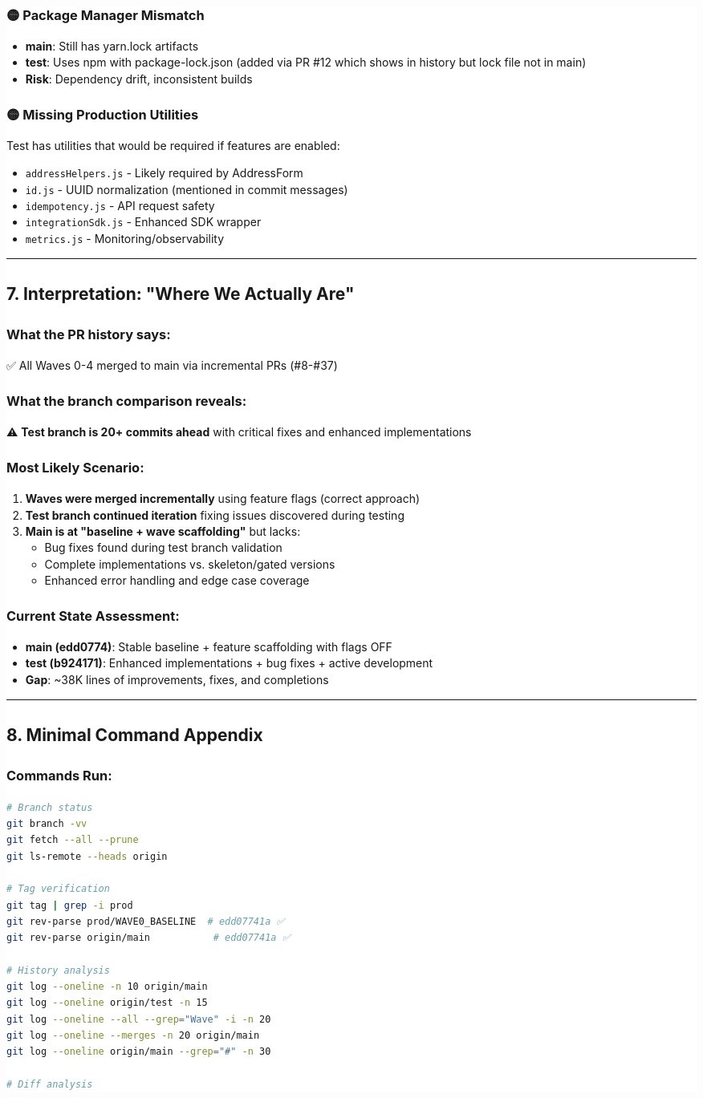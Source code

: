 ### 🟡 Package Manager Mismatch
- **main**: Still has yarn.lock artifacts
- **test**: Uses npm with package-lock.json (added via PR #12 which shows in history but lock file not in main)
- **Risk**: Dependency drift, inconsistent builds

### 🟡 Missing Production Utilities
Test has utilities that would be required if features are enabled:
- `addressHelpers.js` - Likely required by AddressForm
- `id.js` - UUID normalization (mentioned in commit messages)
- `idempotency.js` - API request safety
- `integrationSdk.js` - Enhanced SDK wrapper
- `metrics.js` - Monitoring/observability

---

## 7. Interpretation: "Where We Actually Are"

### What the PR history says:
✅ All Waves 0-4 merged to main via incremental PRs (#8-#37)

### What the branch comparison reveals:
⚠️ **Test branch is 20+ commits ahead** with critical fixes and enhanced implementations

### Most Likely Scenario:
1. **Waves were merged incrementally** using feature flags (correct approach)
2. **Test branch continued iteration** fixing issues discovered during testing
3. **Main is at "baseline + wave scaffolding"** but lacks:
   - Bug fixes found during test branch validation
   - Complete implementations vs. skeleton/gated versions
   - Enhanced error handling and edge case coverage

### Current State Assessment:
- **main (edd0774)**: Stable baseline + feature scaffolding with flags OFF
- **test (b924171)**: Enhanced implementations + bug fixes + active development
- **Gap**: ~38K lines of improvements, fixes, and completions

---

## 8. Minimal Command Appendix

### Commands Run:
```bash
# Branch status
git branch -vv
git fetch --all --prune
git ls-remote --heads origin

# Tag verification
git tag | grep -i prod
git rev-parse prod/WAVE0_BASELINE  # edd07741a ✅
git rev-parse origin/main           # edd07741a ✅

# History analysis
git log --oneline -n 10 origin/main
git log --oneline origin/test -n 15
git log --oneline --all --grep="Wave" -i -n 20
git log --oneline --merges -n 20 origin/main
git log --oneline origin/main --grep="#" -n 30

# Diff analysis
```